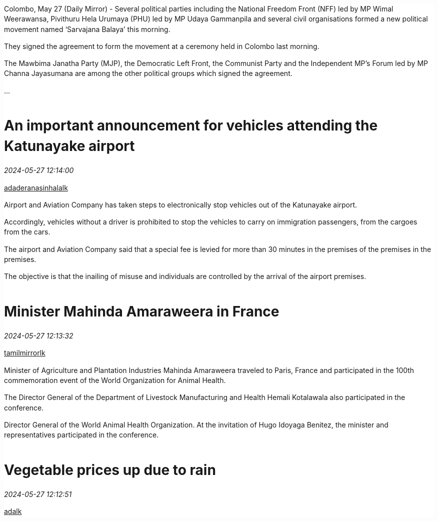 Colombo, May 27 (Daily Mirror) - Several political parties including the National Freedom Front (NFF) led by MP Wimal Weerawansa, Pivithuru Hela Urumaya (PHU) led by MP Udaya Gammanpila and several civil organisations formed a new political movement named ‘Sarvajana Balaya’ this morning.

They signed the agreement to form the movement at a ceremony held in Colombo last morning.

The Mawbima Janatha Party (MJP), the Democratic Left Front, the Communist Party and the Independent MP’s Forum led by MP Channa Jayasumana are among the other political groups which signed the agreement.

...



# An important announcement for vehicles attending the Katunayake airport

*2024-05-27 12:14:00*

[adaderanasinhalalk](http://sinhala.adaderana.lk/news/197062)

Airport and Aviation Company has taken steps to electronically stop vehicles out of the Katunayake airport.

Accordingly, vehicles without a driver is prohibited to stop the vehicles to carry on immigration passengers, from the cargoes from the cars.

The airport and Aviation Company said that a special fee is levied for more than 30 minutes in the premises of the premises in the premises.

The objective is that the inailing of misuse and individuals are controlled by the arrival of the airport premises.



# Minister Mahinda Amaraweera in France

*2024-05-27 12:13:32*

[tamilmirrorlk](https://www.tamilmirror.lk/செய்திகள்/பிரான்ஸ்-நாட்டில்-அமைச்சர்-மஹிந்த-அமரவீர/175-337962)

Minister of Agriculture and Plantation Industries Mahinda Amaraweera traveled to Paris, France and participated in the 100th commemoration event of the World Organization for Animal Health.

The Director General of the Department of Livestock Manufacturing and Health Hemali Kotalawala also participated in the conference.

Director General of the World Animal Health Organization. At the invitation of Hugo Idoyaga Benitez, the minister and representatives participated in the conference.



# Vegetable prices up due to rain

*2024-05-27 12:12:51*

[adalk](https://www.ada.lk/breaking_news/වැස්ස-නිසා-එළවළු-මිල-ඉහ‍ල‍ට/11-409840)
